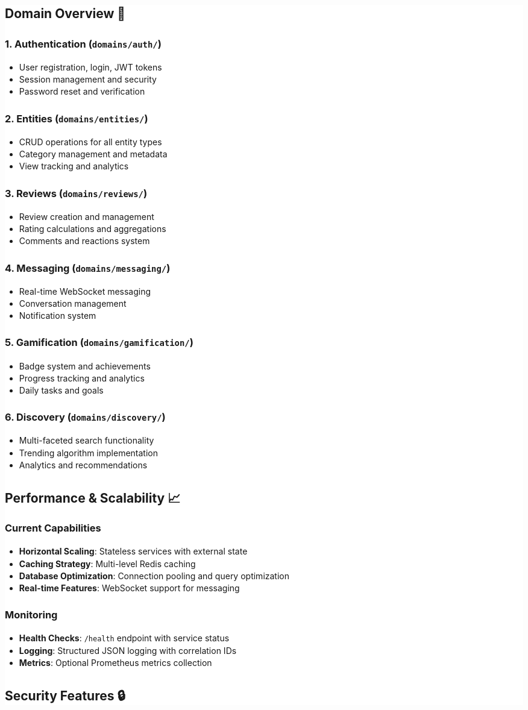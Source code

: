 ## Domain Overview 🏢

### 1. Authentication (`domains/auth/`)
- User registration, login, JWT tokens
- Session management and security
- Password reset and verification

### 2. Entities (`domains/entities/`)
- CRUD operations for all entity types
- Category management and metadata
- View tracking and analytics

### 3. Reviews (`domains/reviews/`)
- Review creation and management
- Rating calculations and aggregations
- Comments and reactions system

### 4. Messaging (`domains/messaging/`)
- Real-time WebSocket messaging
- Conversation management
- Notification system

### 5. Gamification (`domains/gamification/`)
- Badge system and achievements
- Progress tracking and analytics
- Daily tasks and goals

### 6. Discovery (`domains/discovery/`)
- Multi-faceted search functionality
- Trending algorithm implementation
- Analytics and recommendations

## Performance & Scalability 📈

### Current Capabilities
- **Horizontal Scaling**: Stateless services with external state
- **Caching Strategy**: Multi-level Redis caching
- **Database Optimization**: Connection pooling and query optimization
- **Real-time Features**: WebSocket support for messaging

### Monitoring
- **Health Checks**: `/health` endpoint with service status
- **Logging**: Structured JSON logging with correlation IDs
- **Metrics**: Optional Prometheus metrics collection

## Security Features 🔒
